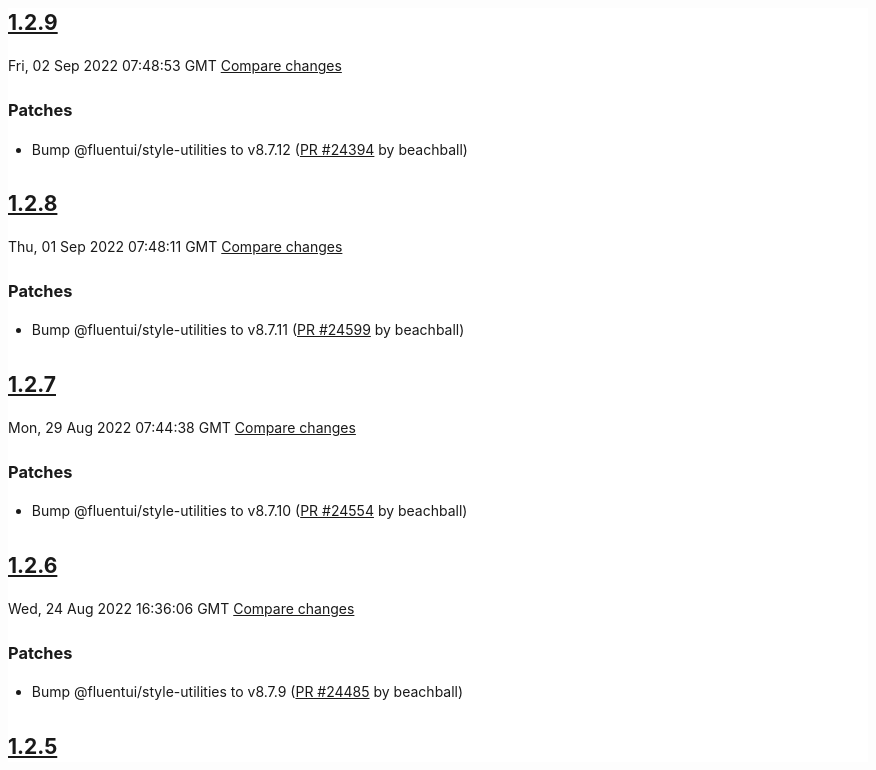 ## [1.2.9](https://github.com/microsoft/fluentui/tree/@fluentui/common-styles_v1.2.9)

Fri, 02 Sep 2022 07:48:53 GMT 
[Compare changes](https://github.com/microsoft/fluentui/compare/@fluentui/common-styles_v1.2.8..@fluentui/common-styles_v1.2.9)

### Patches

- Bump @fluentui/style-utilities to v8.7.12 ([PR #24394](https://github.com/microsoft/fluentui/pull/24394) by beachball)

## [1.2.8](https://github.com/microsoft/fluentui/tree/@fluentui/common-styles_v1.2.8)

Thu, 01 Sep 2022 07:48:11 GMT 
[Compare changes](https://github.com/microsoft/fluentui/compare/@fluentui/common-styles_v1.2.7..@fluentui/common-styles_v1.2.8)

### Patches

- Bump @fluentui/style-utilities to v8.7.11 ([PR #24599](https://github.com/microsoft/fluentui/pull/24599) by beachball)

## [1.2.7](https://github.com/microsoft/fluentui/tree/@fluentui/common-styles_v1.2.7)

Mon, 29 Aug 2022 07:44:38 GMT 
[Compare changes](https://github.com/microsoft/fluentui/compare/@fluentui/common-styles_v1.2.6..@fluentui/common-styles_v1.2.7)

### Patches

- Bump @fluentui/style-utilities to v8.7.10 ([PR #24554](https://github.com/microsoft/fluentui/pull/24554) by beachball)

## [1.2.6](https://github.com/microsoft/fluentui/tree/@fluentui/common-styles_v1.2.6)

Wed, 24 Aug 2022 16:36:06 GMT 
[Compare changes](https://github.com/microsoft/fluentui/compare/@fluentui/common-styles_v1.2.5..@fluentui/common-styles_v1.2.6)

### Patches

- Bump @fluentui/style-utilities to v8.7.9 ([PR #24485](https://github.com/microsoft/fluentui/pull/24485) by beachball)

## [1.2.5](https://github.com/microsoft/fluentui/tree/@fluentui/common-styles_v1.2.5)
